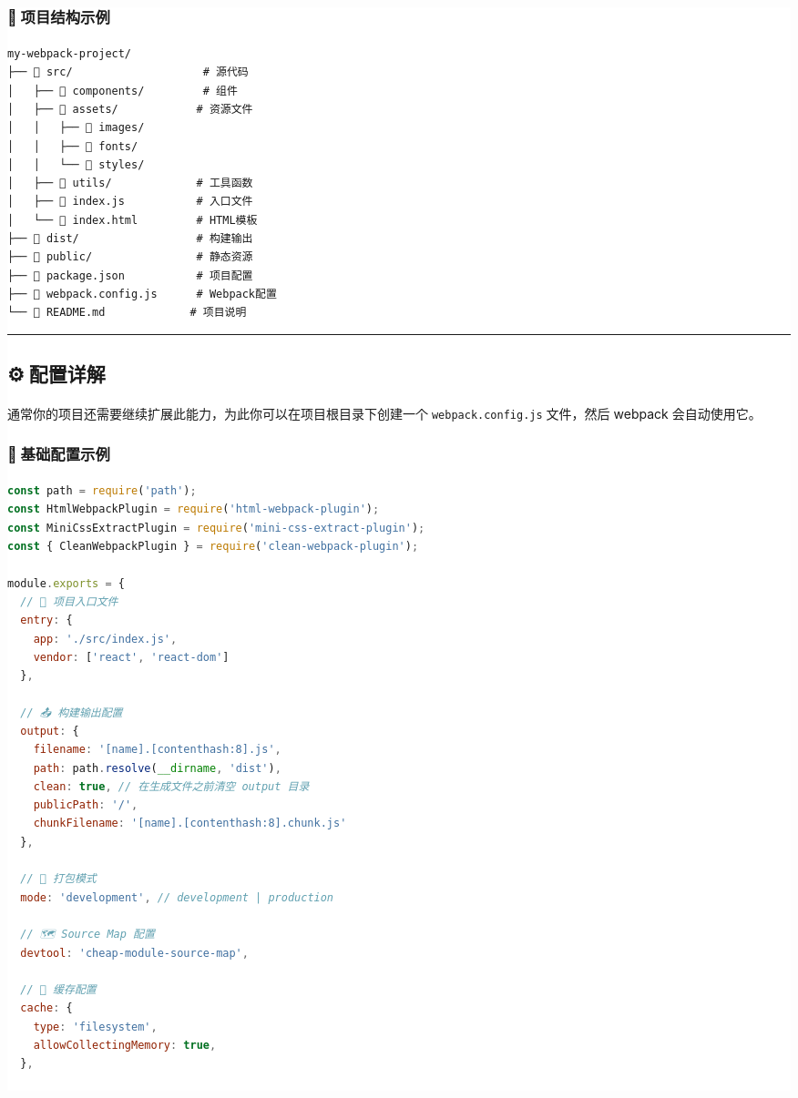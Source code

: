 ```bash
```

### 📂 项目结构示例

```
my-webpack-project/
├── 📁 src/                    # 源代码
│   ├── 📁 components/         # 组件
│   ├── 📁 assets/            # 资源文件
│   │   ├── 📁 images/
│   │   ├── 📁 fonts/
│   │   └── 📁 styles/
│   ├── 📁 utils/             # 工具函数
│   ├── 📄 index.js           # 入口文件
│   └── 📄 index.html         # HTML模板
├── 📁 dist/                  # 构建输出
├── 📁 public/                # 静态资源
├── 📄 package.json           # 项目配置
├── 📄 webpack.config.js      # Webpack配置
└── 📄 README.md             # 项目说明
```

---

## ⚙️ 配置详解

通常你的项目还需要继续扩展此能力，为此你可以在项目根目录下创建一个 `webpack.config.js` 文件，然后 webpack 会自动使用它。

### 📝 基础配置示例

```javascript
const path = require('path');
const HtmlWebpackPlugin = require('html-webpack-plugin');
const MiniCssExtractPlugin = require('mini-css-extract-plugin');
const { CleanWebpackPlugin } = require('clean-webpack-plugin');

module.exports = {
  // 🚀 项目入口文件
  entry: {
    app: './src/index.js',
    vendor: ['react', 'react-dom']
  },
  
  // 📤 构建输出配置
  output: {
    filename: '[name].[contenthash:8].js',
    path: path.resolve(__dirname, 'dist'),
    clean: true, // 在生成文件之前清空 output 目录
    publicPath: '/',
    chunkFilename: '[name].[contenthash:8].chunk.js'
  },
  
  // 🎯 打包模式
  mode: 'development', // development | production
  
  // 🗺️ Source Map 配置
  devtool: 'cheap-module-source-map',
  
  // 💾 缓存配置
  cache: {
    type: 'filesystem',
    allowCollectingMemory: true,
  },
  
```